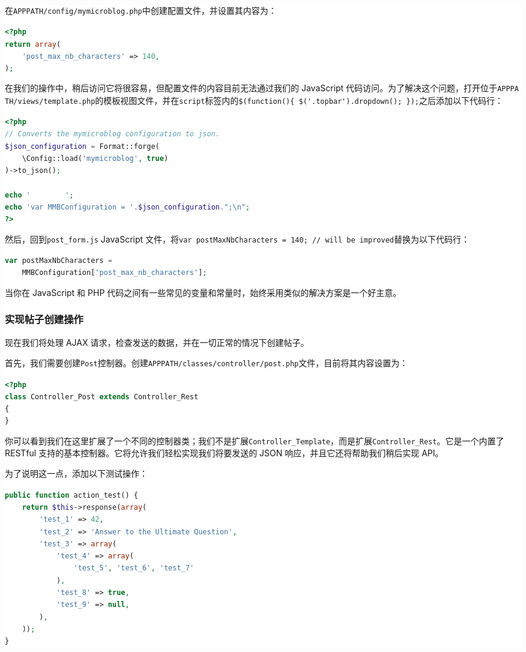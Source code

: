 在`APPPATH/config/mymicroblog.php`中创建配置文件，并设置其内容为：

```php
<?php
return array(
    'post_max_nb_characters' => 140,
);
```

在我们的操作中，稍后访问它将很容易，但配置文件的内容目前无法通过我们的 JavaScript 代码访问。为了解决这个问题，打开位于`APPPATH/views/template.php`的模板视图文件，并在`script`标签内的`$(function(){ $('.topbar').dropdown(); });`之后添加以下代码行：

```php
<?php
// Converts the mymicroblog configuration to json.
$json_configuration = Format::forge(
    \Config::load('mymicroblog', true)
)->to_json();

echo '        ';
echo 'var MMBConfiguration = '.$json_configuration.";\n";
?>
```

然后，回到`post_form.js` JavaScript 文件，将`var postMaxNbCharacters = 140; // will be improved`替换为以下代码行：

```php
var postMaxNbCharacters =
    MMBConfiguration['post_max_nb_characters'];
```

当你在 JavaScript 和 PHP 代码之间有一些常见的变量和常量时，始终采用类似的解决方案是一个好主意。

### 实现帖子创建操作

现在我们将处理 AJAX 请求，检查发送的数据，并在一切正常的情况下创建帖子。

首先，我们需要创建`Post`控制器。创建`APPPATH/classes/controller/post.php`文件，目前将其内容设置为：

```php
<?php
class Controller_Post extends Controller_Rest 
{
}
```

你可以看到我们在这里扩展了一个不同的控制器类；我们不是扩展`Controller_Template`，而是扩展`Controller_Rest`。它是一个内置了 RESTful 支持的基本控制器。它将允许我们轻松实现我们将要发送的 JSON 响应，并且它还将帮助我们稍后实现 API。

为了说明这一点，添加以下测试操作：

```php
public function action_test() {
    return $this->response(array(
        'test_1' => 42,
        'test_2' => 'Answer to the Ultimate Question',
        'test_3' => array(
            'test_4' => array(
                'test_5', 'test_6', 'test_7'
            ),
            'test_8' => true,
            'test_9' => null,
        ),
    ));
}
```
